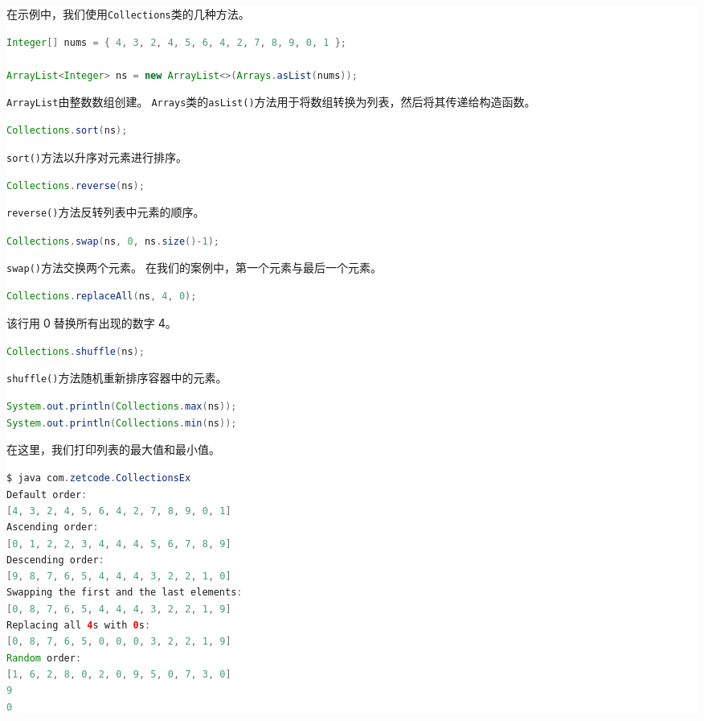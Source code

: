 在示例中，我们使用`Collections`类的几种方法。

```java
Integer[] nums = { 4, 3, 2, 4, 5, 6, 4, 2, 7, 8, 9, 0, 1 };

ArrayList<Integer> ns = new ArrayList<>(Arrays.asList(nums));

```

`ArrayList`由整数数组创建。 `Arrays`类的`asList()`方法用于将数组转换为列表，然后将其传递给构造函数。

```java
Collections.sort(ns); 

```

`sort()`方法以升序对元素进行排序。

```java
Collections.reverse(ns);

```

`reverse()`方法反转列表中元素的顺序。

```java
Collections.swap(ns, 0, ns.size()-1);

```

`swap()`方法交换两个元素。 在我们的案例中，第一个元素与最后一个元素。

```java
Collections.replaceAll(ns, 4, 0);

```

该行用 0 替换所有出现的数字 4。

```java
Collections.shuffle(ns);

```

`shuffle()`方法随机重新排序容器中的元素。

```java
System.out.println(Collections.max(ns));
System.out.println(Collections.min(ns));

```

在这里，我们打印列表的最大值和最小值。

```java
$ java com.zetcode.CollectionsEx 
Default order:
[4, 3, 2, 4, 5, 6, 4, 2, 7, 8, 9, 0, 1]
Ascending order:
[0, 1, 2, 2, 3, 4, 4, 4, 5, 6, 7, 8, 9]
Descending order:
[9, 8, 7, 6, 5, 4, 4, 4, 3, 2, 2, 1, 0]
Swapping the first and the last elements:
[0, 8, 7, 6, 5, 4, 4, 4, 3, 2, 2, 1, 9]
Replacing all 4s with 0s:
[0, 8, 7, 6, 5, 0, 0, 0, 3, 2, 2, 1, 9]
Random order:
[1, 6, 2, 8, 0, 2, 0, 9, 5, 0, 7, 3, 0]
9
0

```

